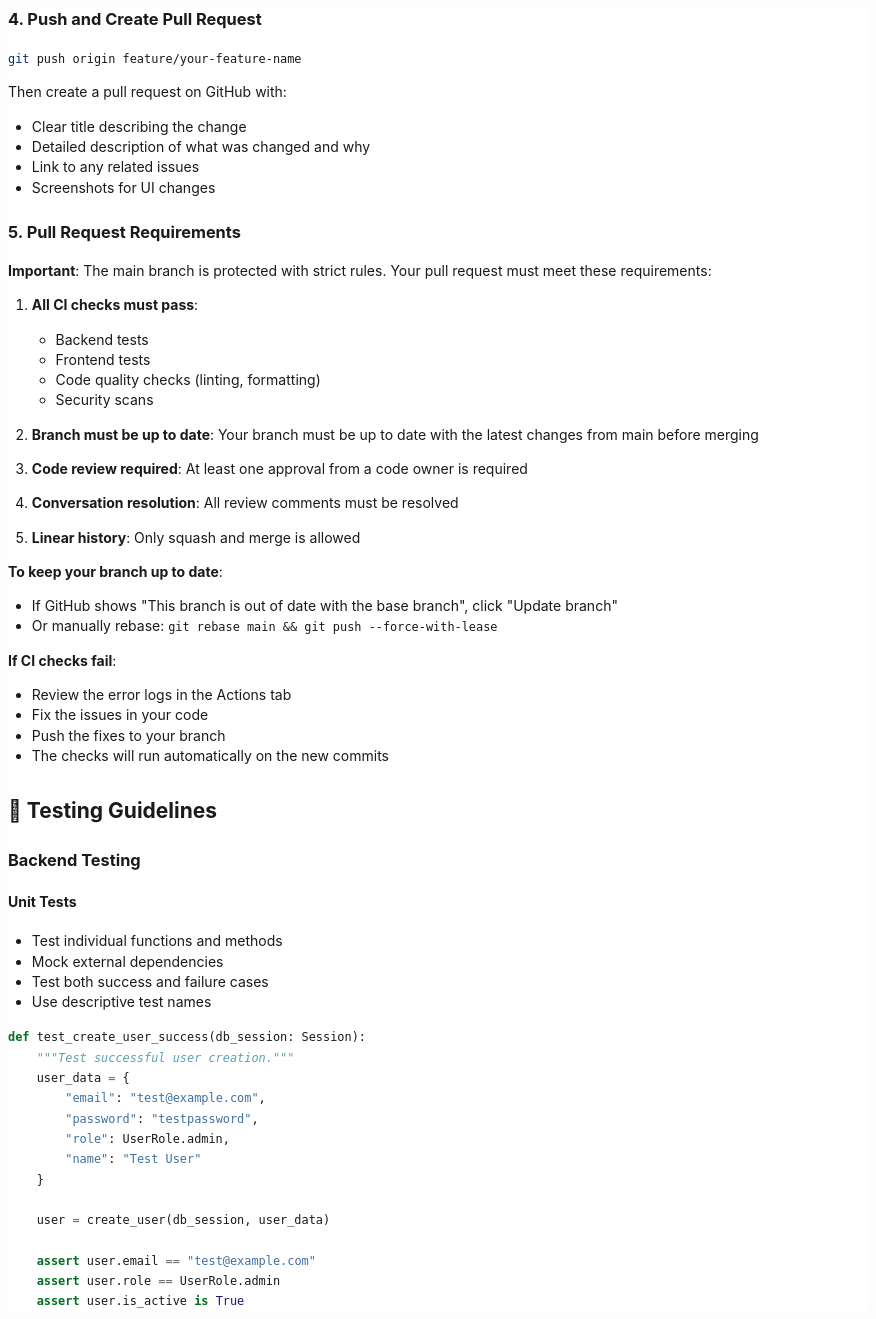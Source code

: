 ### 4. Push and Create Pull Request

```bash
git push origin feature/your-feature-name
```

Then create a pull request on GitHub with:

- Clear title describing the change
- Detailed description of what was changed and why
- Link to any related issues
- Screenshots for UI changes

### 5. Pull Request Requirements

**Important**: The main branch is protected with strict rules. Your pull request must meet these requirements:

1. **All CI checks must pass**:
   - Backend tests
   - Frontend tests
   - Code quality checks (linting, formatting)
   - Security scans

2. **Branch must be up to date**: Your branch must be up to date with the latest changes from main before merging

3. **Code review required**: At least one approval from a code owner is required

4. **Conversation resolution**: All review comments must be resolved

5. **Linear history**: Only squash and merge is allowed

**To keep your branch up to date**:
- If GitHub shows "This branch is out of date with the base branch", click "Update branch"
- Or manually rebase: `git rebase main && git push --force-with-lease`

**If CI checks fail**:
- Review the error logs in the Actions tab
- Fix the issues in your code
- Push the fixes to your branch
- The checks will run automatically on the new commits

## 🧪 Testing Guidelines

### Backend Testing

#### Unit Tests
- Test individual functions and methods
- Mock external dependencies
- Test both success and failure cases
- Use descriptive test names

```python
def test_create_user_success(db_session: Session):
    """Test successful user creation."""
    user_data = {
        "email": "test@example.com",
        "password": "testpassword",
        "role": UserRole.admin,
        "name": "Test User"
    }
    
    user = create_user(db_session, user_data)
    
    assert user.email == "test@example.com"
    assert user.role == UserRole.admin
    assert user.is_active is True
```